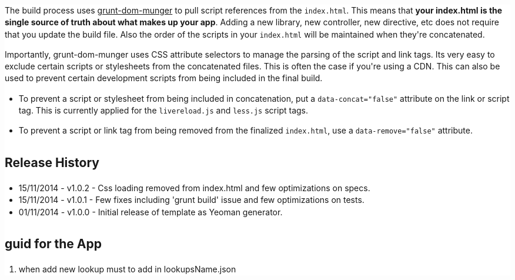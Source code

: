 The build process uses [grunt-dom-munger](https://github.com/cgross/grunt-dom-munger) to pull script references from the `index.html`.  This means that **your index.html is the single source of truth about what makes up your app**.  Adding a new library, new controller, new directive, etc does not require that you update the build file.  Also the order of the scripts in your `index.html` will be maintained when they're concatenated.

Importantly, grunt-dom-munger uses CSS attribute selectors to manage the parsing of the script and link tags.  Its very easy to exclude certain scripts or stylesheets from the concatenated files. This is often the case if you're using a CDN. This can also be used to prevent certain development scripts from being included in the final build.

* To prevent a script or stylesheet from being included in concatenation, put a `data-concat="false"` attribute on the link or script tag.  This is currently applied for the `livereload.js` and `less.js` script tags.

* To prevent a script or link tag from being removed from the finalized `index.html`, use a `data-remove="false"` attribute.


Release History
-------------

* 15/11/2014 - v1.0.2 - Css loading removed from index.html and few optimizations on specs.
* 15/11/2014 - v1.0.1 - Few fixes including 'grunt build' issue and few optimizations on tests.
* 01/11/2014 - v1.0.0 - Initial release of template as Yeoman generator.

guid for the App
-----------------------
1) when add new lookup must to add in lookupsName.json


